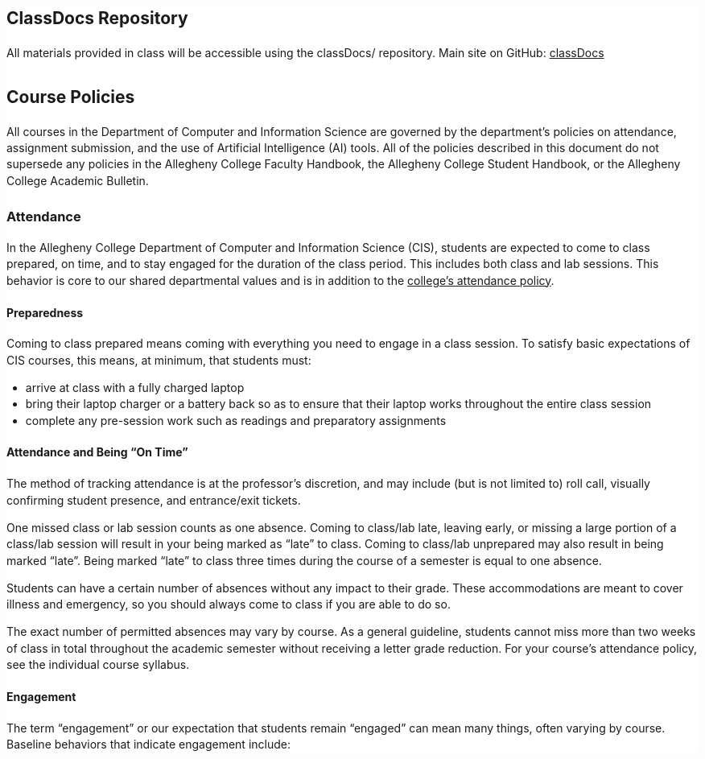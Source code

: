 ## ClassDocs Repository
All materials provided in class will be accessible using the classDocs/ repository.
Main site on GitHub: [classDocs](https://github.com/allegheny-college-cmpsc-305-Fall-2025/classDocs)

## Course Policies

All courses in the Department of Computer and Information Science are governed by the department’s policies on attendance, assignment submission, and the use of Artificial Intelligence (AI) tools. All of the policies described in this document do not supersede any policies in the Allegheny College Faculty Handbook, the Allegheny College Student Handbook, or the Allegheny College Academic Bulletin.

### Attendance

In the Allegheny College Department of Computer and Information Science (CIS), students are expected to come to class prepared, on time, and to stay engaged for the duration of the class period. This includes both class and lab sessions. This behavior is core to our shared departmental values and is in addition to the [college’s attendance policy](https://catalog.allegheny.edu/content.php?catoid=39&navoid=1250#class-attendance-policy).

#### Preparedness

Coming to class prepared means coming with everything you need to engage in a class session. To satisfy basic expectations of CIS courses, this means, at minimum, that students must:

- arrive at class with a fully charged laptop
- bring their laptop charger or a battery back so as to ensure that their laptop works throughout the entire class session
- complete any pre-session work such as readings and preparatory assignments

#### Attendance and Being “On Time”

The method of tracking attendance is at the professor’s discretion, and may include (but is not limited to) roll call, visually confirming student presence, and entrance/exit tickets. 

One missed class or lab session counts as one absence. Coming to class/lab late, leaving early, or missing a large portion of a class/lab session will result in your being marked as “late” to class. Coming to class/lab unprepared may also result in being marked “late”. Being marked “late” to class three times during the course of a semester is equal to one absence.

Students can have a certain number of absences without any impact to their grade. These accommodations are meant to cover illness and emergency, so you should always come to class if you are able to do so.

The exact number of permitted absences may vary by course. As a general guideline, students cannot miss more than two weeks of class in total throughout the academic semester without receiving a letter grade reduction. For your course’s attendance policy, see the individual course syllabus.

#### Engagement

The term “engagement” or our expectation that students remain “engaged” can mean many things, often varying by course. Baseline behaviors that indicate engagement include:
